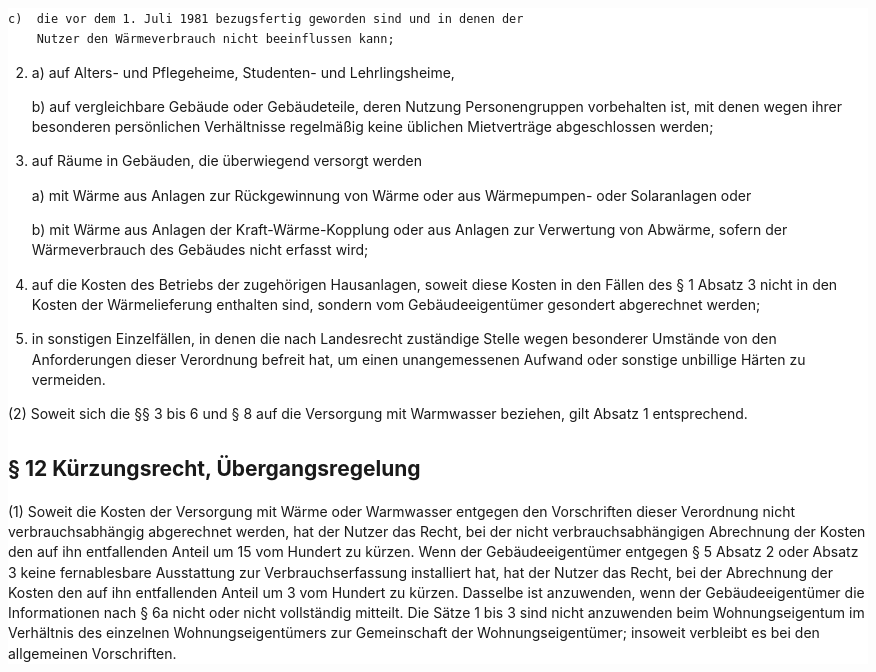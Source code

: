 
    c)  die vor dem 1. Juli 1981 bezugsfertig geworden sind und in denen der
        Nutzer den Wärmeverbrauch nicht beeinflussen kann;





2.
    a)  auf Alters- und Pflegeheime, Studenten- und Lehrlingsheime,


    b)  auf vergleichbare Gebäude oder Gebäudeteile, deren Nutzung
        Personengruppen vorbehalten ist, mit denen wegen ihrer besonderen
        persönlichen Verhältnisse regelmäßig keine üblichen Mietverträge
        abgeschlossen werden;





3.  auf Räume in Gebäuden, die überwiegend versorgt werden

    a)  mit Wärme aus Anlagen zur Rückgewinnung von Wärme oder aus
        Wärmepumpen- oder Solaranlagen oder


    b)  mit Wärme aus Anlagen der Kraft-Wärme-Kopplung oder aus Anlagen zur
        Verwertung von Abwärme, sofern der Wärmeverbrauch des Gebäudes nicht
        erfasst wird;





4.  auf die Kosten des Betriebs der zugehörigen Hausanlagen, soweit diese
    Kosten in den Fällen des § 1 Absatz 3 nicht in den Kosten der
    Wärmelieferung enthalten sind, sondern vom Gebäudeeigentümer gesondert
    abgerechnet werden;


5.  in sonstigen Einzelfällen, in denen die nach Landesrecht zuständige
    Stelle wegen besonderer Umstände von den Anforderungen dieser
    Verordnung befreit hat, um einen unangemessenen Aufwand oder sonstige
    unbillige Härten zu vermeiden.




(2) Soweit sich die §§ 3 bis 6 und § 8 auf die Versorgung mit
Warmwasser beziehen, gilt Absatz 1 entsprechend.


## § 12 Kürzungsrecht, Übergangsregelung

(1) Soweit die Kosten der Versorgung mit Wärme oder Warmwasser
entgegen den Vorschriften dieser Verordnung nicht verbrauchsabhängig
abgerechnet werden, hat der Nutzer das Recht, bei der nicht
verbrauchsabhängigen Abrechnung der Kosten den auf ihn entfallenden
Anteil um 15 vom Hundert zu kürzen. Wenn der Gebäudeeigentümer
entgegen § 5 Absatz 2 oder Absatz 3 keine fernablesbare Ausstattung
zur Verbrauchserfassung installiert hat, hat der Nutzer das Recht, bei
der Abrechnung der Kosten den auf ihn entfallenden Anteil um 3 vom
Hundert zu kürzen. Dasselbe ist anzuwenden, wenn der Gebäudeeigentümer
die Informationen nach § 6a nicht oder nicht vollständig mitteilt. Die
Sätze 1 bis 3 sind nicht anzuwenden beim Wohnungseigentum im
Verhältnis des einzelnen Wohnungseigentümers zur Gemeinschaft der
Wohnungseigentümer; insoweit verbleibt es bei den allgemeinen
Vorschriften.
